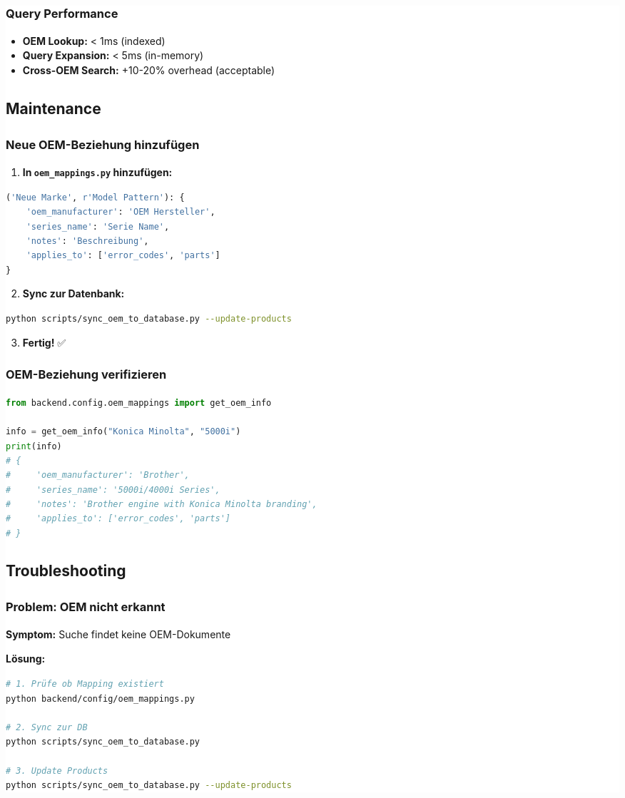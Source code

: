 ### Query Performance

- **OEM Lookup:** < 1ms (indexed)
- **Query Expansion:** < 5ms (in-memory)
- **Cross-OEM Search:** +10-20% overhead (acceptable)

## Maintenance

### Neue OEM-Beziehung hinzufügen

1. **In `oem_mappings.py` hinzufügen:**

```python
('Neue Marke', r'Model Pattern'): {
    'oem_manufacturer': 'OEM Hersteller',
    'series_name': 'Serie Name',
    'notes': 'Beschreibung',
    'applies_to': ['error_codes', 'parts']
}
```

2. **Sync zur Datenbank:**

```bash
python scripts/sync_oem_to_database.py --update-products
```

3. **Fertig!** ✅

### OEM-Beziehung verifizieren

```python
from backend.config.oem_mappings import get_oem_info

info = get_oem_info("Konica Minolta", "5000i")
print(info)
# {
#     'oem_manufacturer': 'Brother',
#     'series_name': '5000i/4000i Series',
#     'notes': 'Brother engine with Konica Minolta branding',
#     'applies_to': ['error_codes', 'parts']
# }
```

## Troubleshooting

### Problem: OEM nicht erkannt

**Symptom:** Suche findet keine OEM-Dokumente

**Lösung:**
```bash
# 1. Prüfe ob Mapping existiert
python backend/config/oem_mappings.py

# 2. Sync zur DB
python scripts/sync_oem_to_database.py

# 3. Update Products
python scripts/sync_oem_to_database.py --update-products
```
